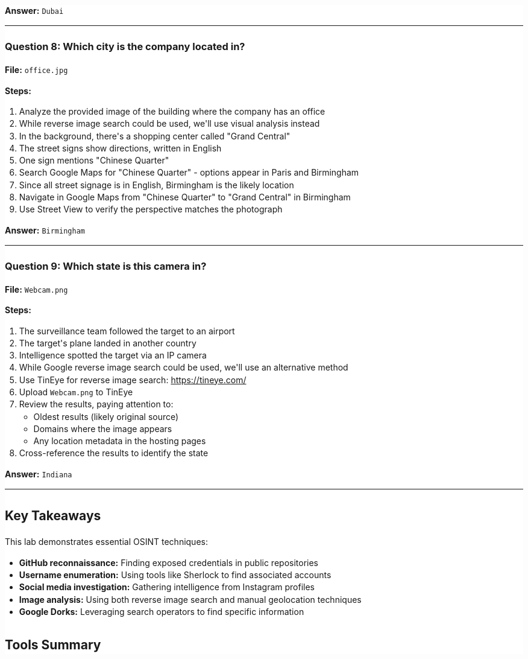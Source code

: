 **Answer:** `Dubai`

---

### Question 8: Which city is the company located in?

**File:** `office.jpg`

**Steps:**
1. Analyze the provided image of the building where the company has an office
2. While reverse image search could be used, we'll use visual analysis instead
3. In the background, there's a shopping center called "Grand Central"
4. The street signs show directions, written in English
5. One sign mentions "Chinese Quarter"
6. Search Google Maps for "Chinese Quarter" - options appear in Paris and Birmingham
7. Since all street signage is in English, Birmingham is the likely location
8. Navigate in Google Maps from "Chinese Quarter" to "Grand Central" in Birmingham
9. Use Street View to verify the perspective matches the photograph

**Answer:** `Birmingham`

---

### Question 9: Which state is this camera in?

**File:** `Webcam.png`

**Steps:**
1. The surveillance team followed the target to an airport
2. The target's plane landed in another country
3. Intelligence spotted the target via an IP camera
4. While Google reverse image search could be used, we'll use an alternative method
5. Use TinEye for reverse image search: https://tineye.com/
6. Upload `Webcam.png` to TinEye
7. Review the results, paying attention to:
   - Oldest results (likely original source)
   - Domains where the image appears
   - Any location metadata in the hosting pages
8. Cross-reference the results to identify the state

**Answer:** `Indiana`

---

## Key Takeaways

This lab demonstrates essential OSINT techniques:
- **GitHub reconnaissance:** Finding exposed credentials in public repositories
- **Username enumeration:** Using tools like Sherlock to find associated accounts
- **Social media investigation:** Gathering intelligence from Instagram profiles
- **Image analysis:** Using both reverse image search and manual geolocation techniques
- **Google Dorks:** Leveraging search operators to find specific information

## Tools Summary
